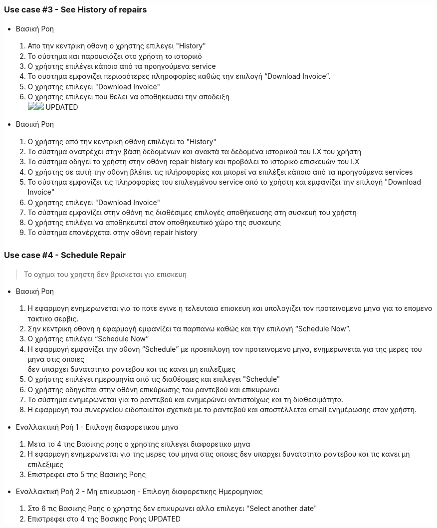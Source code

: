 
### Use case #3 - See History of repairs

- Βασική Ροη

  1. Απο την κεντρικη οθονη ο χρηστης επιλεγει "History"
  2. Το σύστημα και παρουσιάζει στο χρήστη το ιστορικό
  3. Ο χρήστης επιλέγει κάποιο από τα προηγούμενα service
  4. Το συστημα εμφανιζει περισσότερες πληροφορίες καθώς την επιλογή “Download Invoice”.
  5. Ο χρηστης επιλεγει "Download Invoice"
  6. Ο χρηστης επιλεγει που θελει να αποθηκευσει την αποδειξη  
      <img src="https://user-images.githubusercontent.com/51947061/166664391-42264d51-4b22-4990-83f3-26ed935ee368.png" width="300"/><img src="https://user-images.githubusercontent.com/51947061/166664404-77bcd9d4-b875-4eb7-aa19-cfe8c8e63d89.png" width="300"/>
     UPDATED

- Βασική Ροη
  1. Ο χρήστης από την κεντρική οθόνη επιλέγει το "History"
  2. Το σύστημα ανατρέχει στην βάση δεδομένων και ανακτά τα δεδομένα ιστορικού του Ι.Χ του χρήστη
  3. Το σύστημα οδηγεί το χρήστη στην οθόνη repair history και προβάλει το ιστορικό επισκευών του Ι.Χ
  4. Ο χρήστης σε αυτή την οθόνη βλέπει τις πλήροφορίες και μπορεί να επιλέξει κάποιο από τα προηγούμενα services
  5. Το σύστημα εμφανίζει τις πληροφορίες του επιλεγμένου service από το χρήστη και εμφανίζει την επιλογή "Download Invoice"
  6. Ο χρηστης επιλεγει "Download Invoice"
  7. Το σύστημα εμφανίζει στην οθόνη τις διαθέσιμες επιλογές αποθήκευσης στη συσκευή του χρήστη
  8. Ο χρήστης επιλέγει να αποθηκευτεί στον αποθηκευτικό χώρο της συσκευής
  9. Το σύστημα επανέρχεται στην οθόνη repair history

### Use case #4 - Schedule Repair

> Το οχημα του χρηστη δεν βρισκεται για επισκευη

- Βασική Ροη

  1. Η εφαρμογη ενημερωνεται για το ποτε εγινε η τελευταια επισκευη και υπολογιζει τον προτεινομενο μηνα για το επομενο τακτικο σερβις.
  2. Σην κεντρικη οθονη η εφαρμογή εμφανίζει τα παρπανω καθώς και την επιλογή “Schedule Now”.
  3. Ο χρήστης επιλέγει “Schedule Now”
  4. Η εφαρμογή εμφανίζει την οθόνη “Schedule” με προεπιλογη τον προτεινομενο μηνα, ενημερωνεται για της μερες του μηνα στις οποιες  
     δεν υπαρχει δυνατοτητα ραντεβου και τις κανει μη επιλεξιμες
  5. Ο χρήστης επιλέγει ημερομηνία από τις διαθέσιμες και επιλεγει "Schedule"
  6. Ο χρήστης οδηγείται στην οθόνη επικύρωσης του ραντεβού και επικυρωνει
  7. Το σύστημα ενημερώνεται για το ραντεβού και ενημερώνει αντιστοίχως και τη διαθεσιμότητα.
  8. Η εφαρμογή του συνεργείου ειδοποιείται σχετικά με το ραντεβού και αποστέλλεται email ενημέρωσης στον χρήστη.

- Εναλλακτική Ροή 1 - Επιλογη διαφορετικου μηνα
  1. Μετα το 4 της Βασικης ροης ο χρηστης επιλεγει διαφορετικο μηνα
  2. Η εφαρμογη ενημερωνεται για της μερες του μηνα στις οποιες δεν υπαρχει δυνατοτητα ραντεβου και τις κανει μη επιλεξιμες
  3. Επιστρεφει στο 5 της Βασικης Ροης
- Εναλλακτική Ροή 2 - Μη επικυρωση - Επιλογη διαφορετικης Ημερομηνιας

  1. Στο 6 τις Βασικης Ροης ο χρηστης δεν επικυρωνει αλλα επιλεγει "Select another date"
  2. Επιστρεφει στο 4 της Βασικης Ροης
     UPDATED
